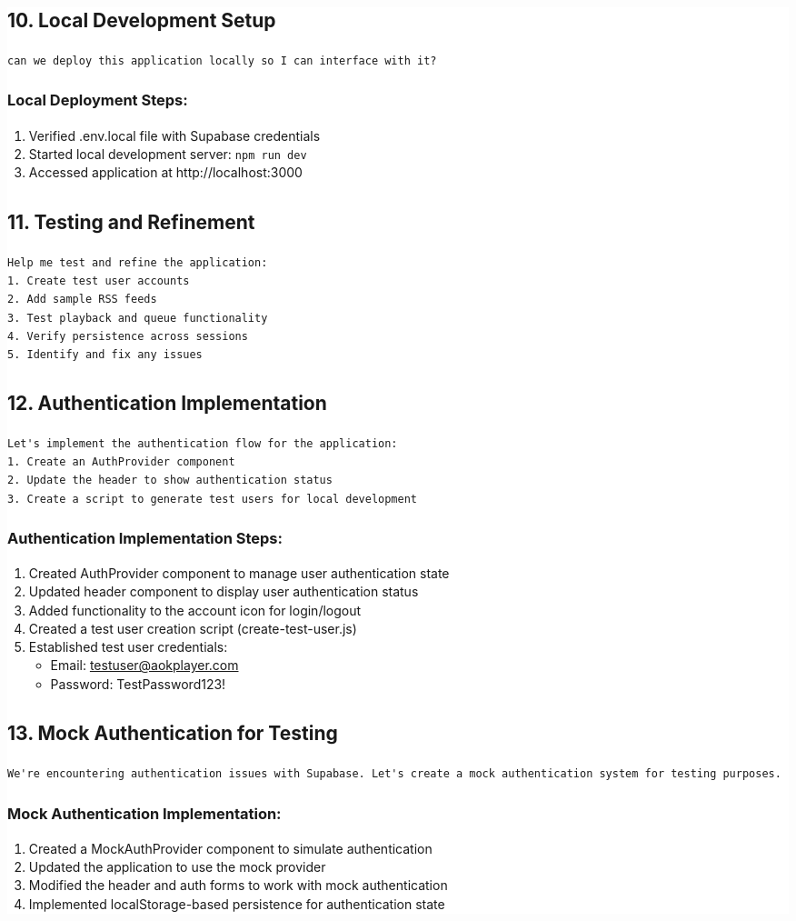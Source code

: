 ## 10. Local Development Setup

```
can we deploy this application locally so I can interface with it?
```

### Local Deployment Steps:
1. Verified .env.local file with Supabase credentials
2. Started local development server: `npm run dev`
3. Accessed application at http://localhost:3000

## 11. Testing and Refinement

```
Help me test and refine the application:
1. Create test user accounts
2. Add sample RSS feeds
3. Test playback and queue functionality
4. Verify persistence across sessions
5. Identify and fix any issues
```

## 12. Authentication Implementation

```
Let's implement the authentication flow for the application:
1. Create an AuthProvider component
2. Update the header to show authentication status
3. Create a script to generate test users for local development
```

### Authentication Implementation Steps:
1. Created AuthProvider component to manage user authentication state
2. Updated header component to display user authentication status
3. Added functionality to the account icon for login/logout
4. Created a test user creation script (create-test-user.js)
5. Established test user credentials:
   - Email: testuser@aokplayer.com
   - Password: TestPassword123!

## 13. Mock Authentication for Testing

```
We're encountering authentication issues with Supabase. Let's create a mock authentication system for testing purposes.
```

### Mock Authentication Implementation:
1. Created a MockAuthProvider component to simulate authentication
2. Updated the application to use the mock provider
3. Modified the header and auth forms to work with mock authentication
4. Implemented localStorage-based persistence for authentication state
